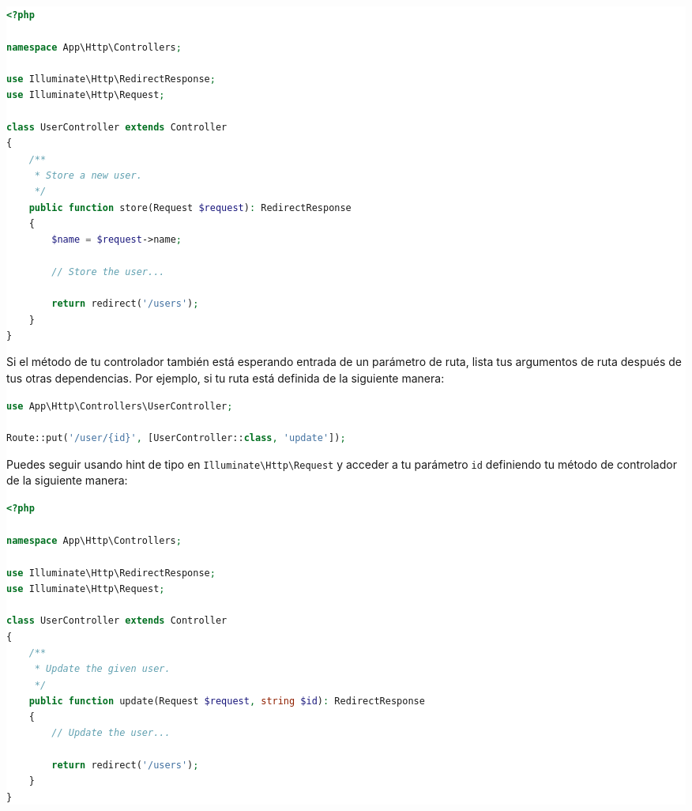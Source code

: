 
```php
<?php

namespace App\Http\Controllers;

use Illuminate\Http\RedirectResponse;
use Illuminate\Http\Request;

class UserController extends Controller
{
    /**
     * Store a new user.
     */
    public function store(Request $request): RedirectResponse
    {
        $name = $request->name;

        // Store the user...

        return redirect('/users');
    }
}
```
Si el método de tu controlador también está esperando entrada de un parámetro de ruta, lista tus argumentos de ruta después de tus otras dependencias. Por ejemplo, si tu ruta está definida de la siguiente manera:


```php
use App\Http\Controllers\UserController;

Route::put('/user/{id}', [UserController::class, 'update']);
```
Puedes seguir usando hint de tipo en `Illuminate\Http\Request` y acceder a tu parámetro `id` definiendo tu método de controlador de la siguiente manera:


```php
<?php

namespace App\Http\Controllers;

use Illuminate\Http\RedirectResponse;
use Illuminate\Http\Request;

class UserController extends Controller
{
    /**
     * Update the given user.
     */
    public function update(Request $request, string $id): RedirectResponse
    {
        // Update the user...

        return redirect('/users');
    }
}
```
